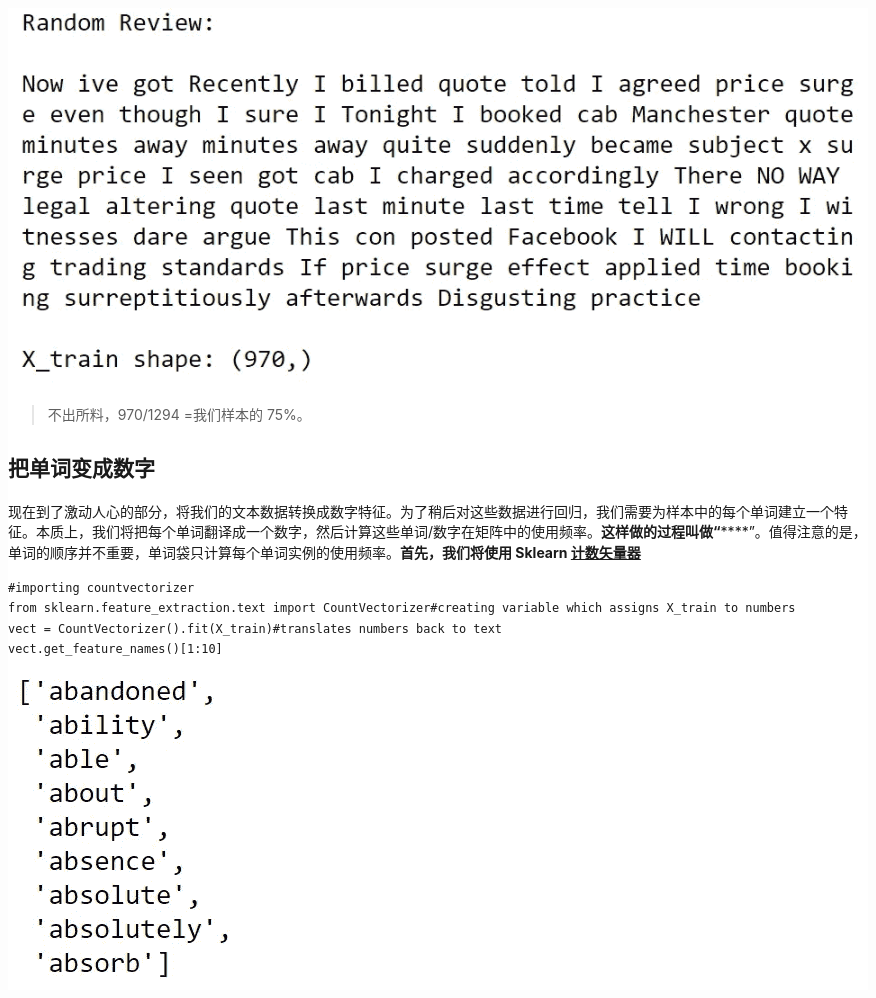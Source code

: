 ![](img/683116031c04ae0c30721ded8809f4b0.png)

> 不出所料，970/1294 =我们样本的 75%。

## 把单词变成数字

现在到了激动人心的部分，将我们的文本数据转换成数字特征。为了稍后对这些数据进行回归，我们需要为样本中的每个单词建立一个特征。本质上，我们将把每个单词翻译成一个数字，然后计算这些单词/数字在矩阵中的使用频率。**这样做的过程叫做“**[](https://en.wikipedia.org/wiki/Bag-of-words_model)****”。值得注意的是，单词的顺序并不重要，单词袋只计算每个单词实例的使用频率。**首先，我们将使用 Sklearn [计数矢量器](https://scikit-learn.org/stable/modules/generated/sklearn.feature_extraction.text.CountVectorizer.html)**

```
#importing countvectorizer
from sklearn.feature_extraction.text import CountVectorizer#creating variable which assigns X_train to numbers
vect = CountVectorizer().fit(X_train)#translates numbers back to text
vect.get_feature_names()[1:10]
```

**![](img/b3c1fcd86049479b438b16a3c43f1411.png)**
